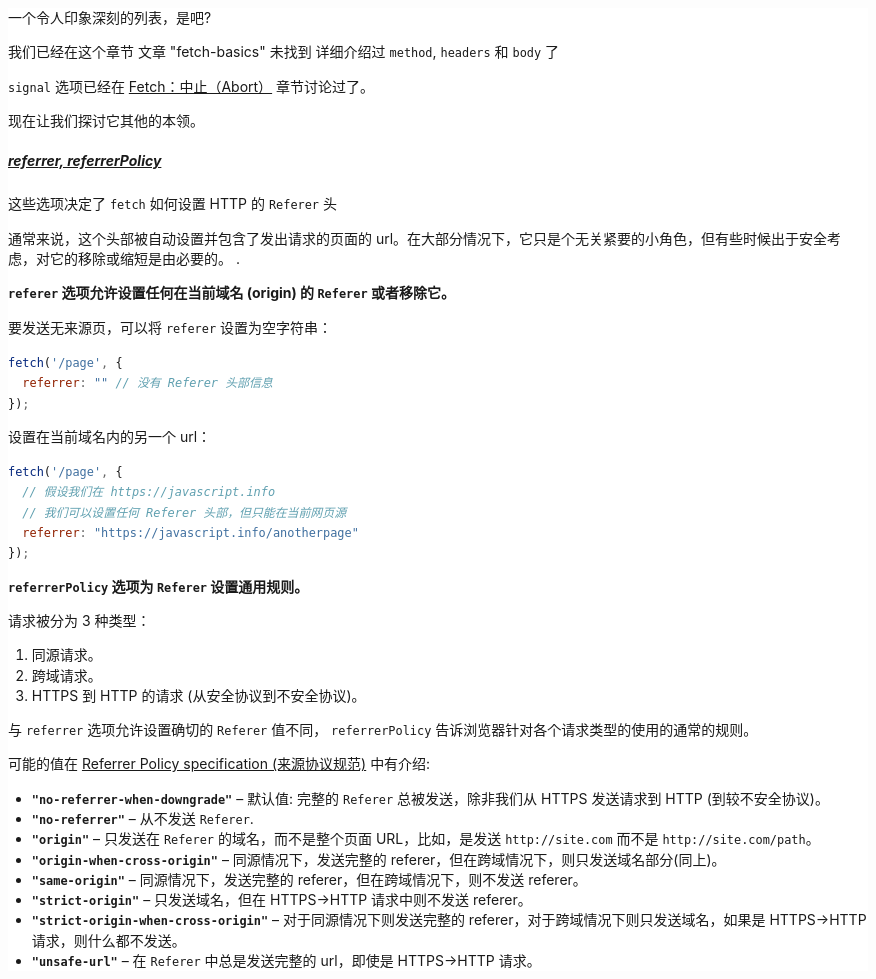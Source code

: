 ```javascript
```

一个令人印象深刻的列表，是吧?

我们已经在这个章节 文章 "fetch-basics" 未找到 详细介绍过 `method`, `headers` 和 `body` 了

`signal` 选项已经在 [Fetch：中止（Abort）](https://zh.javascript.info/fetch-abort) 章节讨论过了。

现在让我们探讨它其他的本领。

##### [referrer, referrerPolicy](https://zh.javascript.info/fetch-api#referrerreferrerpolicy)

这些选项决定了 `fetch` 如何设置 HTTP 的 `Referer` 头

通常来说，这个头部被自动设置并包含了发出请求的页面的 url。在大部分情况下，它只是个无关紧要的小角色，但有些时候出于安全考虑，对它的移除或缩短是由必要的。 .

**`referer` 选项允许设置任何在当前域名 (origin) 的 `Referer` 或者移除它。**

要发送无来源页，可以将 `referer` 设置为空字符串：

```javascript
fetch('/page', {
  referrer: "" // 没有 Referer 头部信息
});
```

设置在当前域名内的另一个 url：

```javascript
fetch('/page', {
  // 假设我们在 https://javascript.info
  // 我们可以设置任何 Referer 头部，但只能在当前网页源
  referrer: "https://javascript.info/anotherpage"
});
```

**`referrerPolicy` 选项为 `Referer` 设置通用规则。**

请求被分为 3 种类型：

1. 同源请求。
2. 跨域请求。
3. HTTPS 到 HTTP 的请求 (从安全协议到不安全协议)。

与 `referrer` 选项允许设置确切的 `Referer` 值不同， `referrerPolicy` 告诉浏览器针对各个请求类型的使用的通常的规则。

可能的值在 [Referrer Policy specification (来源协议规范)](https://w3c.github.io/webappsec-referrer-policy/) 中有介绍:

- **`"no-referrer-when-downgrade"`** – 默认值: 完整的 `Referer` 总被发送，除非我们从 HTTPS 发送请求到 HTTP (到较不安全协议)。
- **`"no-referrer"`** – 从不发送 `Referer`.
- **`"origin"`** – 只发送在 `Referer` 的域名，而不是整个页面 URL，比如，是发送 `http://site.com` 而不是 `http://site.com/path`。
- **`"origin-when-cross-origin"`** – 同源情况下，发送完整的 referer，但在跨域情况下，则只发送域名部分(同上)。
- **`"same-origin"`** – 同源情况下，发送完整的 referer，但在跨域情况下，则不发送 referer。
- **`"strict-origin"`** – 只发送域名，但在 HTTPS→HTTP 请求中则不发送 referer。
- **`"strict-origin-when-cross-origin"`** – 对于同源情况下则发送完整的 referer，对于跨域情况下则只发送域名，如果是 HTTPS→HTTP 请求，则什么都不发送。
- **`"unsafe-url"`** – 在 `Referer` 中总是发送完整的 url，即使是 HTTPS→HTTP 请求。
